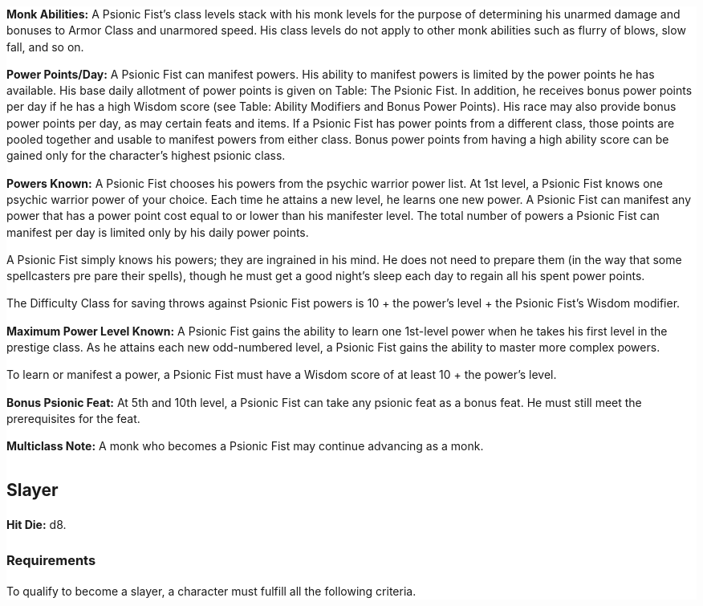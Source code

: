 **Monk Abilities:** A Psionic Fist’s class levels stack with his monk
levels for the purpose of determining his unarmed damage and bonuses to
Armor Class and unarmored speed. His class levels do not apply to other
monk abilities such as flurry of blows, slow fall, and so on.

**Power Points/Day:** A Psionic Fist can manifest powers. His ability to
manifest powers is limited by the power points he has available. His
base daily allotment of power points is given on Table: The Psionic
Fist. In addition, he receives bonus power points per day if he has a
high Wisdom score (see Table: Ability Modifiers and Bonus Power Points).
His race may also provide bonus power points per day, as may certain
feats and items. If a Psionic Fist has power points from a different
class, those points are pooled together and usable to manifest powers
from either class. Bonus power points from having a high ability score
can be gained only for the character’s highest psionic class.

**Powers Known:** A Psionic Fist chooses his powers from the psychic
warrior power list. At 1st level, a Psionic Fist knows one psychic
warrior power of your choice. Each time he attains a new level, he
learns one new power. A Psionic Fist can manifest any power that has a
power point cost equal to or lower than his manifester level. The total
number of powers a Psionic Fist can manifest per day is limited only by
his daily power points.

A Psionic Fist simply knows his powers; they are ingrained in his mind.
He does not need to prepare them (in the way that some spellcasters pre
pare their spells), though he must get a good night’s sleep each day to
regain all his spent power points.

The Difficulty Class for saving throws against Psionic Fist powers is
10 + the power’s level + the Psionic Fist’s Wisdom modifier.

**Maximum Power Level Known:** A Psionic Fist gains the ability to learn
one 1st-level power when he takes his first level in the prestige class.
As he attains each new odd-numbered level, a Psionic Fist gains the
ability to master more complex powers.

To learn or manifest a power, a Psionic Fist must have a Wisdom score of
at least 10 + the power’s level.

**Bonus Psionic Feat:** At 5th and 10th level, a Psionic Fist can take
any psionic feat as a bonus feat. He must still meet the prerequisites
for the feat.

**Multiclass Note:** A monk who becomes a Psionic Fist may continue
advancing as a monk.

## Slayer

**Hit Die:** d8.

### Requirements

To qualify to become a slayer, a character must fulfill all the
following criteria.
